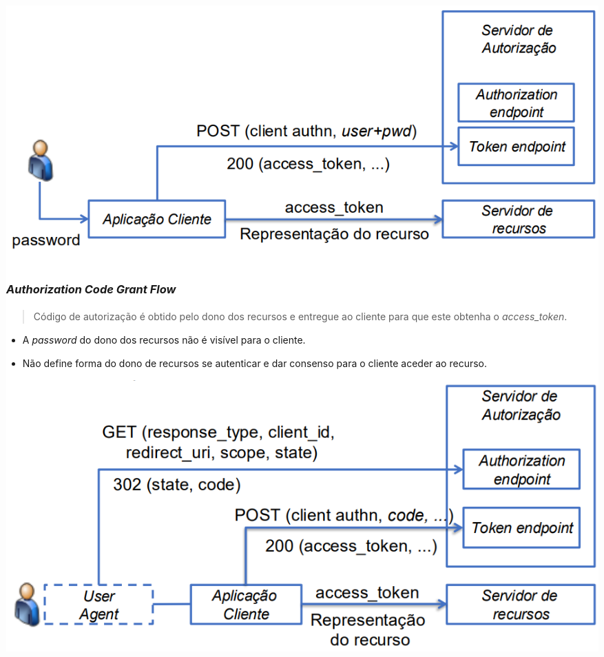 ![](imgs/65.png)

</div>

#

### ___Authorization Code Grant Flow___

> Código de autorização é obtido pelo dono dos recursos e entregue ao cliente para que este obtenha o _access_token_.

* A _password_ do dono dos recursos não é visível para o cliente.

* Não define forma do dono de recursos se autenticar e dar consenso para o cliente aceder ao recurso.

<div align=center>

![](imgs/66.png)
